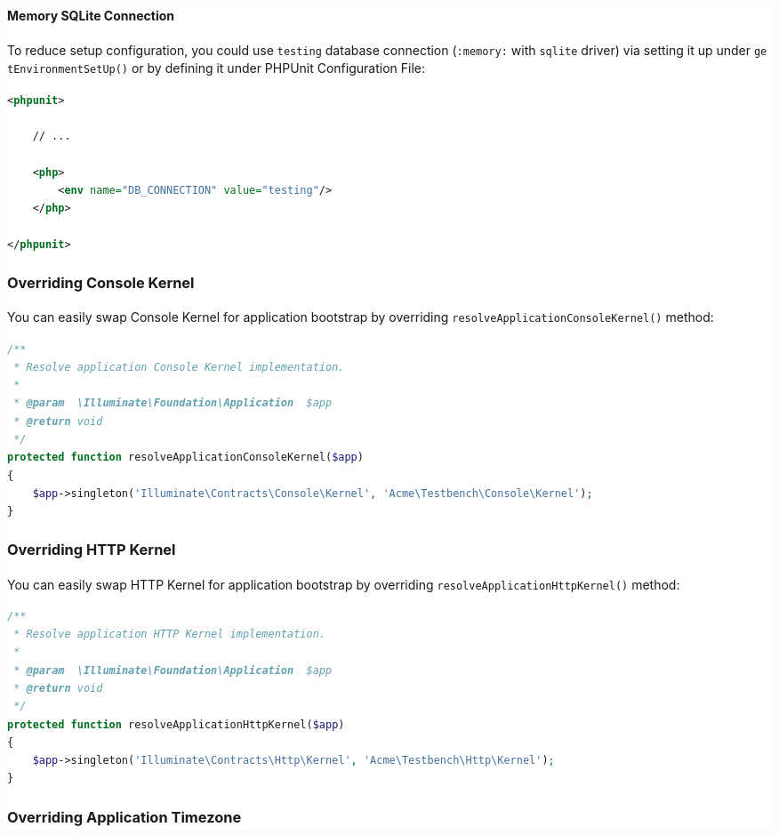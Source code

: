 #### Memory SQLite Connection

To reduce setup configuration, you could use `testing` database connection (`:memory:` with `sqlite` driver) via setting it up under `getEnvironmentSetUp()` or by defining it under PHPUnit Configuration File:

```xml
<phpunit>

    // ...

    <php>
        <env name="DB_CONNECTION" value="testing"/>
    </php>

</phpunit>
```

### Overriding Console Kernel

You can easily swap Console Kernel for application bootstrap by overriding `resolveApplicationConsoleKernel()` method:

```php
/**
 * Resolve application Console Kernel implementation.
 *
 * @param  \Illuminate\Foundation\Application  $app
 * @return void
 */
protected function resolveApplicationConsoleKernel($app)
{
    $app->singleton('Illuminate\Contracts\Console\Kernel', 'Acme\Testbench\Console\Kernel');
}
```

### Overriding HTTP Kernel

You can easily swap HTTP Kernel for application bootstrap by overriding `resolveApplicationHttpKernel()` method:

```php
/**
 * Resolve application HTTP Kernel implementation.
 *
 * @param  \Illuminate\Foundation\Application  $app
 * @return void
 */
protected function resolveApplicationHttpKernel($app)
{
    $app->singleton('Illuminate\Contracts\Http\Kernel', 'Acme\Testbench\Http\Kernel');
}
```

### Overriding Application Timezone
